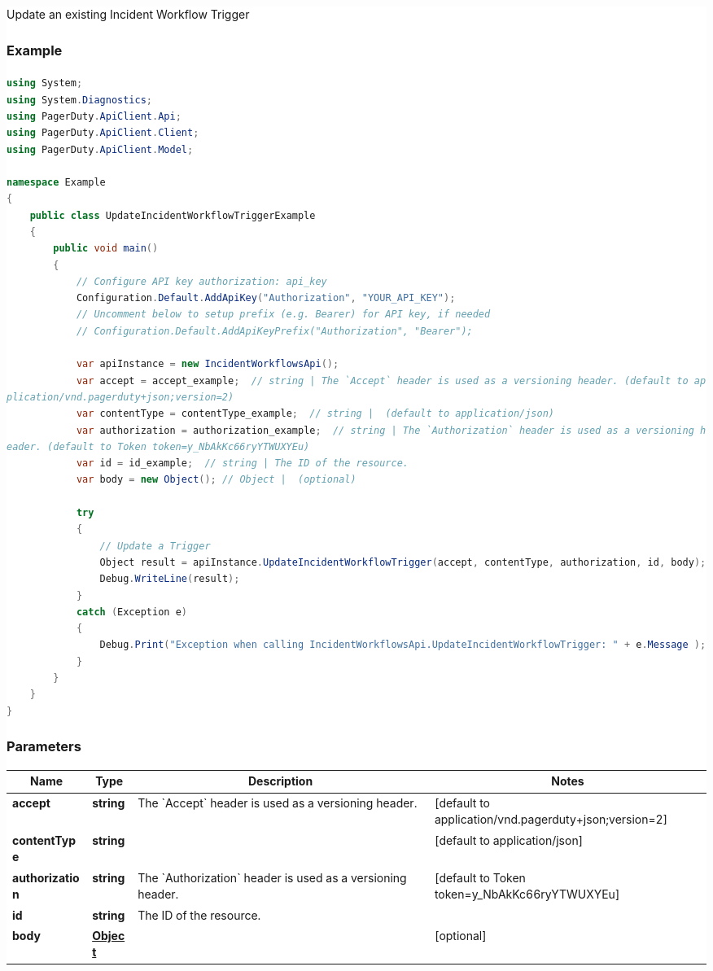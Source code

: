 Update an existing Incident Workflow Trigger 

### Example
```csharp
using System;
using System.Diagnostics;
using PagerDuty.ApiClient.Api;
using PagerDuty.ApiClient.Client;
using PagerDuty.ApiClient.Model;

namespace Example
{
    public class UpdateIncidentWorkflowTriggerExample
    {
        public void main()
        {
            // Configure API key authorization: api_key
            Configuration.Default.AddApiKey("Authorization", "YOUR_API_KEY");
            // Uncomment below to setup prefix (e.g. Bearer) for API key, if needed
            // Configuration.Default.AddApiKeyPrefix("Authorization", "Bearer");

            var apiInstance = new IncidentWorkflowsApi();
            var accept = accept_example;  // string | The `Accept` header is used as a versioning header. (default to application/vnd.pagerduty+json;version=2)
            var contentType = contentType_example;  // string |  (default to application/json)
            var authorization = authorization_example;  // string | The `Authorization` header is used as a versioning header. (default to Token token=y_NbAkKc66ryYTWUXYEu)
            var id = id_example;  // string | The ID of the resource.
            var body = new Object(); // Object |  (optional) 

            try
            {
                // Update a Trigger
                Object result = apiInstance.UpdateIncidentWorkflowTrigger(accept, contentType, authorization, id, body);
                Debug.WriteLine(result);
            }
            catch (Exception e)
            {
                Debug.Print("Exception when calling IncidentWorkflowsApi.UpdateIncidentWorkflowTrigger: " + e.Message );
            }
        }
    }
}
```

### Parameters

Name | Type | Description  | Notes
------------- | ------------- | ------------- | -------------
 **accept** | **string**| The &#x60;Accept&#x60; header is used as a versioning header. | [default to application/vnd.pagerduty+json;version&#x3D;2]
 **contentType** | **string**|  | [default to application/json]
 **authorization** | **string**| The &#x60;Authorization&#x60; header is used as a versioning header. | [default to Token token&#x3D;y_NbAkKc66ryYTWUXYEu]
 **id** | **string**| The ID of the resource. | 
 **body** | [**Object**](Object.md)|  | [optional] 
